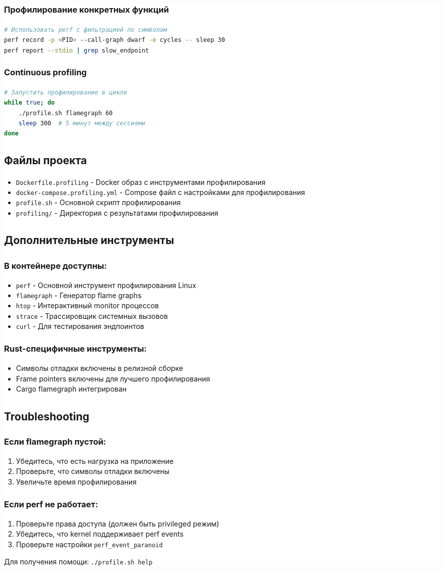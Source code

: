 ### Профилирование конкретных функций
```bash
# Использовать perf с фильтрацией по символам
perf record -p <PID> --call-graph dwarf -e cycles -- sleep 30
perf report --stdio | grep slow_endpoint
```

### Continuous profiling
```bash
# Запустить профилирование в цикле
while true; do
    ./profile.sh flamegraph 60
    sleep 300  # 5 минут между сессиями
done
```

## Файлы проекта

- `Dockerfile.profiling` - Docker образ с инструментами профилирования
- `docker-compose.profiling.yml` - Compose файл с настройками для профилирования
- `profile.sh` - Основной скрипт профилирования
- `profiling/` - Директория с результатами профилирования

## Дополнительные инструменты

### В контейнере доступны:
- `perf` - Основной инструмент профилирования Linux
- `flamegraph` - Генератор flame graphs
- `htop` - Интерактивный monitor процессов
- `strace` - Трассировщик системных вызовов
- `curl` - Для тестирования эндпоинтов

### Rust-специфичные инструменты:
- Символы отладки включены в релизной сборке
- Frame pointers включены для лучшего профилирования
- Cargo flamegraph интегрирован

## Troubleshooting

### Если flamegraph пустой:
1. Убедитесь, что есть нагрузка на приложение
2. Проверьте, что символы отладки включены
3. Увеличьте время профилирования

### Если perf не работает:
1. Проверьте права доступа (должен быть privileged режим)
2. Убедитесь, что kernel поддерживает perf events
3. Проверьте настройки `perf_event_paranoid`

Для получения помощи: `./profile.sh help`
